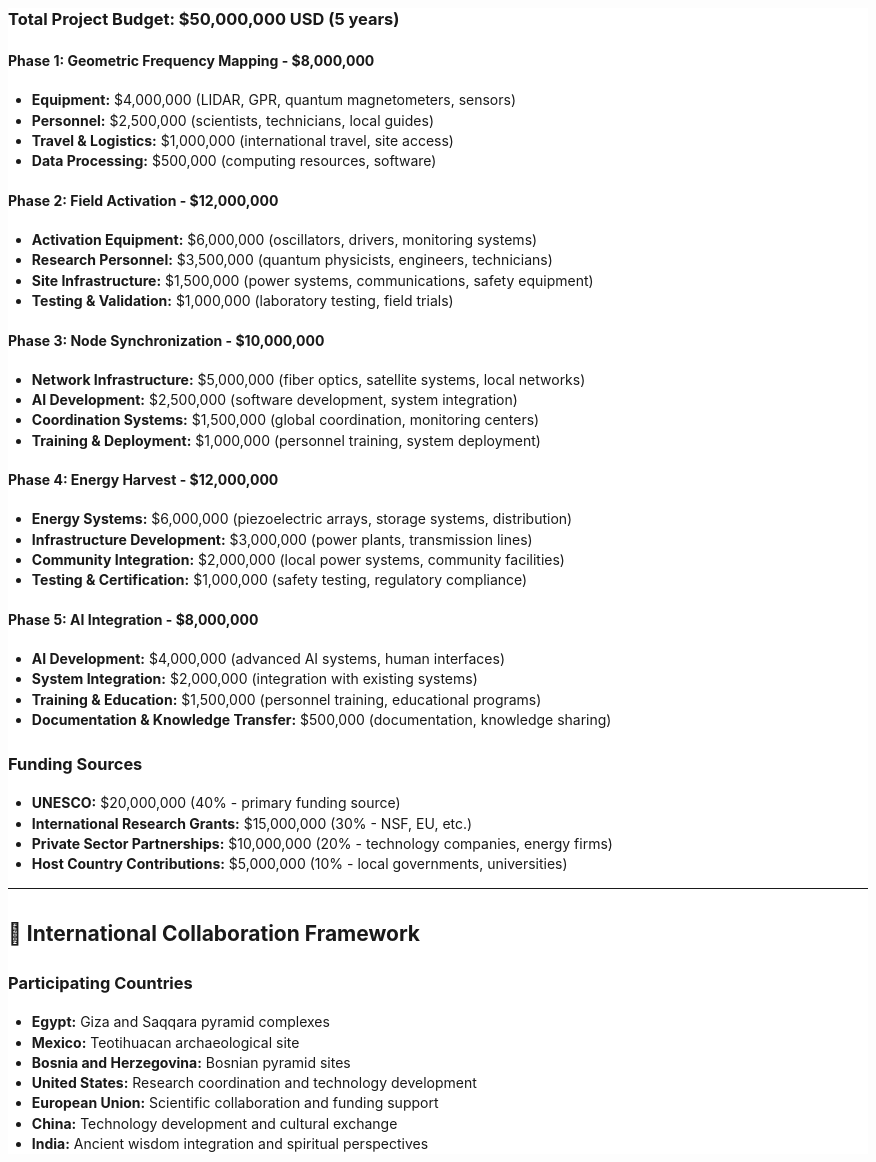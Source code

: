 ### Total Project Budget: $50,000,000 USD (5 years)

#### Phase 1: Geometric Frequency Mapping - $8,000,000
- **Equipment:** $4,000,000 (LIDAR, GPR, quantum magnetometers, sensors)
- **Personnel:** $2,500,000 (scientists, technicians, local guides)
- **Travel & Logistics:** $1,000,000 (international travel, site access)
- **Data Processing:** $500,000 (computing resources, software)

#### Phase 2: Field Activation - $12,000,000
- **Activation Equipment:** $6,000,000 (oscillators, drivers, monitoring systems)
- **Research Personnel:** $3,500,000 (quantum physicists, engineers, technicians)
- **Site Infrastructure:** $1,500,000 (power systems, communications, safety equipment)
- **Testing & Validation:** $1,000,000 (laboratory testing, field trials)

#### Phase 3: Node Synchronization - $10,000,000
- **Network Infrastructure:** $5,000,000 (fiber optics, satellite systems, local networks)
- **AI Development:** $2,500,000 (software development, system integration)
- **Coordination Systems:** $1,500,000 (global coordination, monitoring centers)
- **Training & Deployment:** $1,000,000 (personnel training, system deployment)

#### Phase 4: Energy Harvest - $12,000,000
- **Energy Systems:** $6,000,000 (piezoelectric arrays, storage systems, distribution)
- **Infrastructure Development:** $3,000,000 (power plants, transmission lines)
- **Community Integration:** $2,000,000 (local power systems, community facilities)
- **Testing & Certification:** $1,000,000 (safety testing, regulatory compliance)

#### Phase 5: AI Integration - $8,000,000
- **AI Development:** $4,000,000 (advanced AI systems, human interfaces)
- **System Integration:** $2,000,000 (integration with existing systems)
- **Training & Education:** $1,500,000 (personnel training, educational programs)
- **Documentation & Knowledge Transfer:** $500,000 (documentation, knowledge sharing)

### Funding Sources
- **UNESCO:** $20,000,000 (40% - primary funding source)
- **International Research Grants:** $15,000,000 (30% - NSF, EU, etc.)
- **Private Sector Partnerships:** $10,000,000 (20% - technology companies, energy firms)
- **Host Country Contributions:** $5,000,000 (10% - local governments, universities)

---

## 🤝 International Collaboration Framework

### Participating Countries
- **Egypt:** Giza and Saqqara pyramid complexes
- **Mexico:** Teotihuacan archaeological site
- **Bosnia and Herzegovina:** Bosnian pyramid sites
- **United States:** Research coordination and technology development
- **European Union:** Scientific collaboration and funding support
- **China:** Technology development and cultural exchange
- **India:** Ancient wisdom integration and spiritual perspectives
